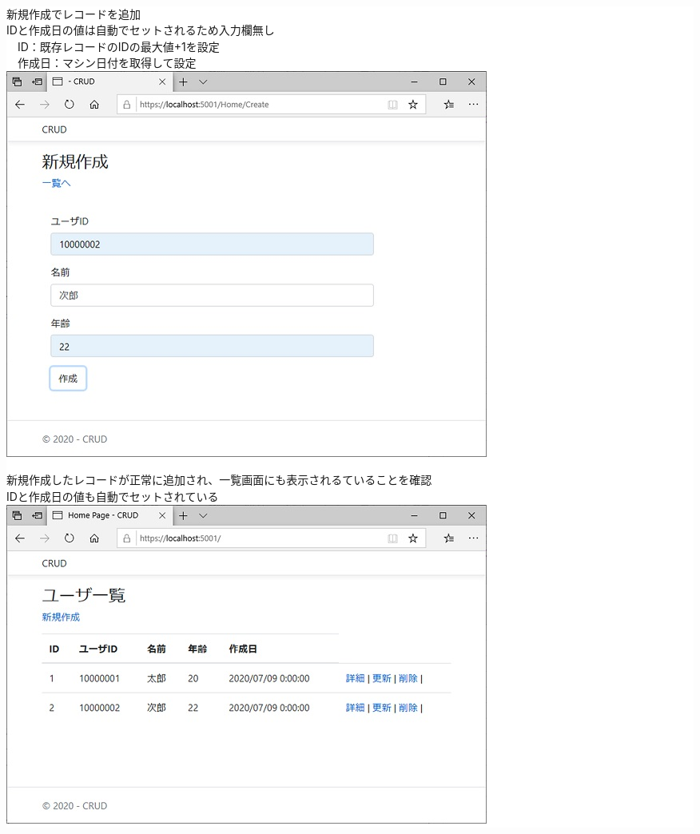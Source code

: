 新規作成でレコードを追加  
IDと作成日の値は自動でセットされるため入力欄無し  
　ID：既存レコードのIDの最大値+1を設定  
　作成日：マシン日付を取得して設定  
![新規作成画面](./images/No.5/image002.jpg)

新規作成したレコードが正常に追加され、一覧画面にも表示されるていることを確認  
IDと作成日の値も自動でセットされている  
![一覧画面2](./images/No.5/image003.jpg)
